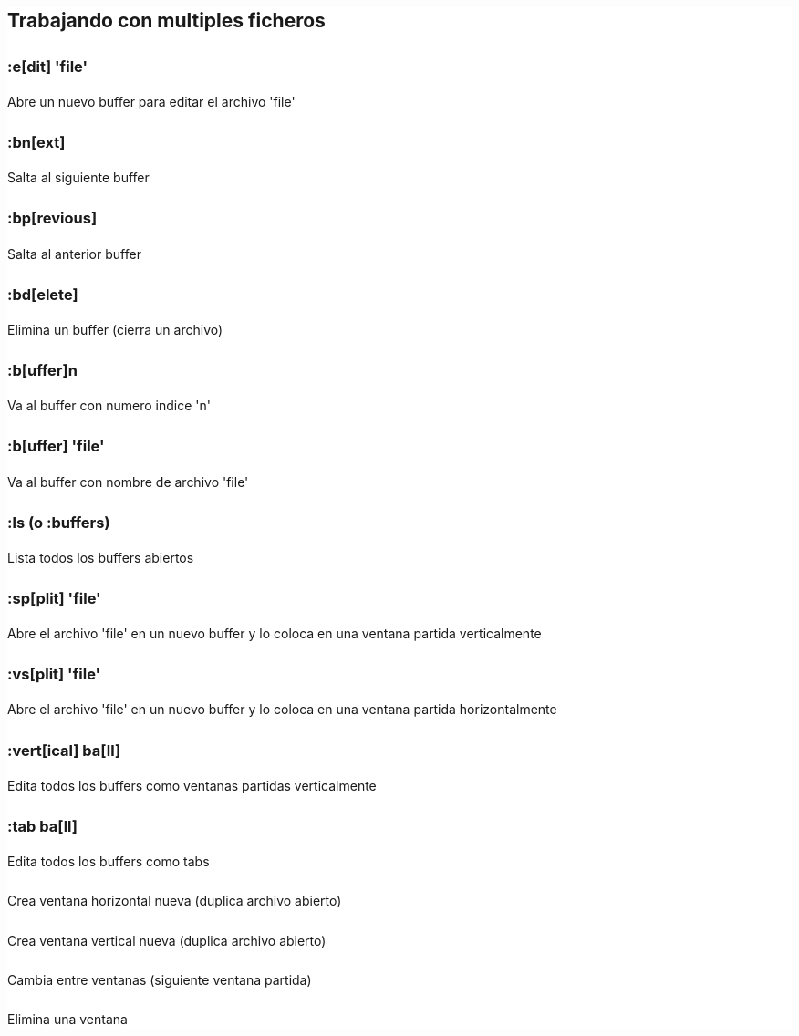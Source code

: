 ## Trabajando con multiples ficheros

### :e[dit] 'file'
Abre un nuevo buffer para editar el archivo 'file'

### :bn[ext]
Salta al siguiente buffer

### :bp[revious]
Salta al anterior buffer

### :bd[elete]
Elimina un buffer (cierra un archivo)

### :b[uffer]n
Va al buffer con numero indice 'n'

### :b[uffer] 'file'
Va al buffer con nombre de archivo 'file'

### :ls (o :buffers)
Lista todos los buffers abiertos

### :sp[plit] 'file'
Abre el archivo 'file' en un nuevo buffer y lo coloca en una ventana partida
verticalmente

### :vs[plit] 'file'
Abre el archivo 'file' en un nuevo buffer y lo coloca en una ventana partida
horizontalmente

### :vert[ical] ba[ll]
Edita todos los buffers como ventanas partidas verticalmente

### :tab ba[ll]
Edita todos los buffers como tabs

### <C ws>
Crea ventana horizontal nueva (duplica archivo abierto)

### <C wv>
Crea ventana vertical nueva (duplica archivo abierto)

### <C ww>
Cambia entre ventanas (siguiente ventana partida)

### <C wq>
Elimina una ventana
